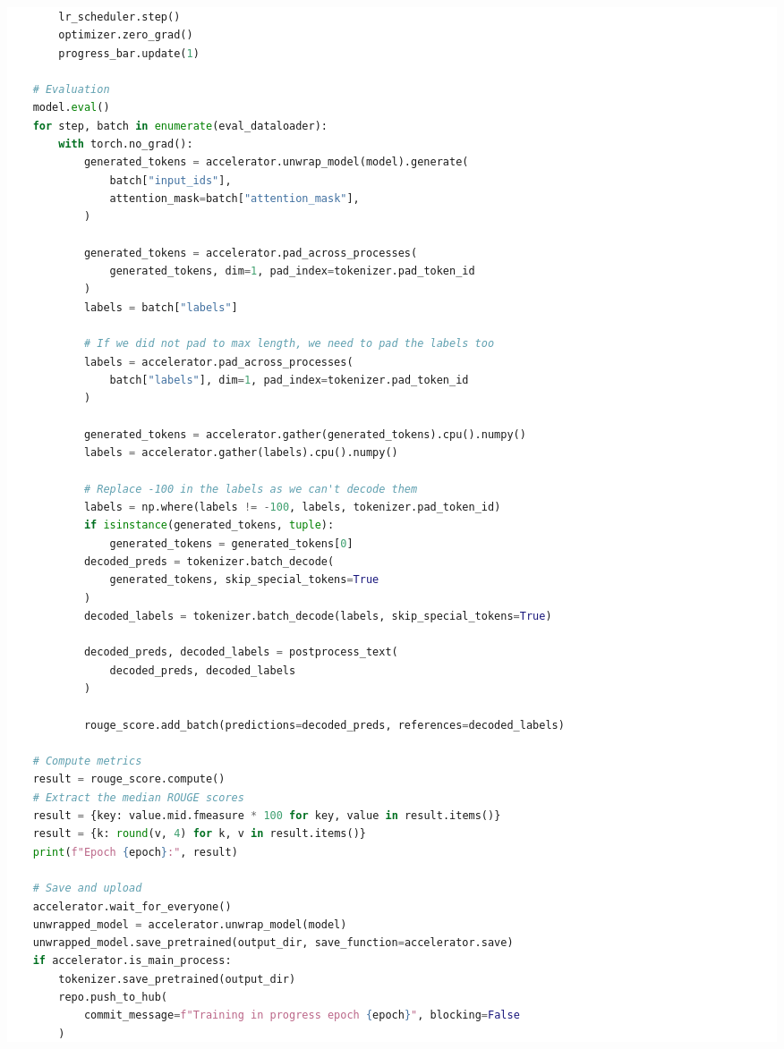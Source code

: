 ```py
        lr_scheduler.step()
        optimizer.zero_grad()
        progress_bar.update(1)

    # Evaluation
    model.eval()
    for step, batch in enumerate(eval_dataloader):
        with torch.no_grad():
            generated_tokens = accelerator.unwrap_model(model).generate(
                batch["input_ids"],
                attention_mask=batch["attention_mask"],
            )

            generated_tokens = accelerator.pad_across_processes(
                generated_tokens, dim=1, pad_index=tokenizer.pad_token_id
            )
            labels = batch["labels"]

            # If we did not pad to max length, we need to pad the labels too
            labels = accelerator.pad_across_processes(
                batch["labels"], dim=1, pad_index=tokenizer.pad_token_id
            )

            generated_tokens = accelerator.gather(generated_tokens).cpu().numpy()
            labels = accelerator.gather(labels).cpu().numpy()

            # Replace -100 in the labels as we can't decode them
            labels = np.where(labels != -100, labels, tokenizer.pad_token_id)
            if isinstance(generated_tokens, tuple):
                generated_tokens = generated_tokens[0]
            decoded_preds = tokenizer.batch_decode(
                generated_tokens, skip_special_tokens=True
            )
            decoded_labels = tokenizer.batch_decode(labels, skip_special_tokens=True)

            decoded_preds, decoded_labels = postprocess_text(
                decoded_preds, decoded_labels
            )

            rouge_score.add_batch(predictions=decoded_preds, references=decoded_labels)

    # Compute metrics
    result = rouge_score.compute()
    # Extract the median ROUGE scores
    result = {key: value.mid.fmeasure * 100 for key, value in result.items()}
    result = {k: round(v, 4) for k, v in result.items()}
    print(f"Epoch {epoch}:", result)

    # Save and upload
    accelerator.wait_for_everyone()
    unwrapped_model = accelerator.unwrap_model(model)
    unwrapped_model.save_pretrained(output_dir, save_function=accelerator.save)
    if accelerator.is_main_process:
        tokenizer.save_pretrained(output_dir)
        repo.push_to_hub(
            commit_message=f"Training in progress epoch {epoch}", blocking=False
        )
```
